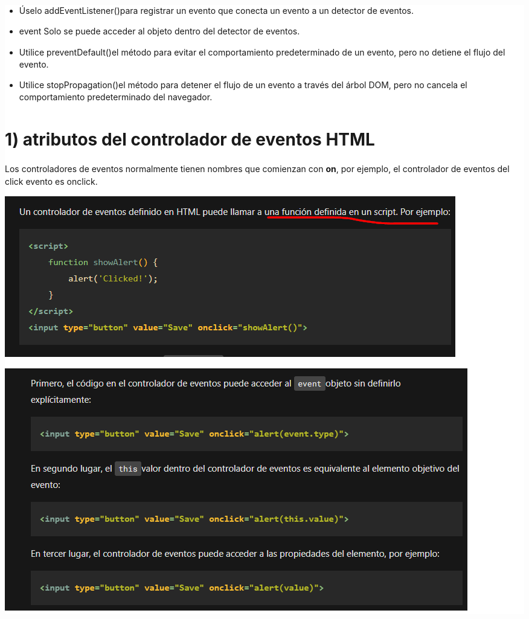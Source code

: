 
* Úselo addEventListener()para registrar un evento que conecta un evento a un detector de eventos.

* event Solo se puede acceder al objeto dentro del detector de eventos.
*  Utilice preventDefault()el método para evitar el comportamiento predeterminado de un evento, pero no detiene el flujo del evento.

* Utilice stopPropagation()el método para detener el flujo de un evento a través del árbol DOM, pero no cancela el comportamiento predeterminado del navegador.


# 1) atributos del controlador de eventos HTML


Los controladores de eventos normalmente tienen nombres que comienzan con <b> on</b>, por ejemplo, el controlador de eventos del click evento es onclick.

![Alt text](./captures/image-27.png)

![Alt text](./captures/image-28.png)
